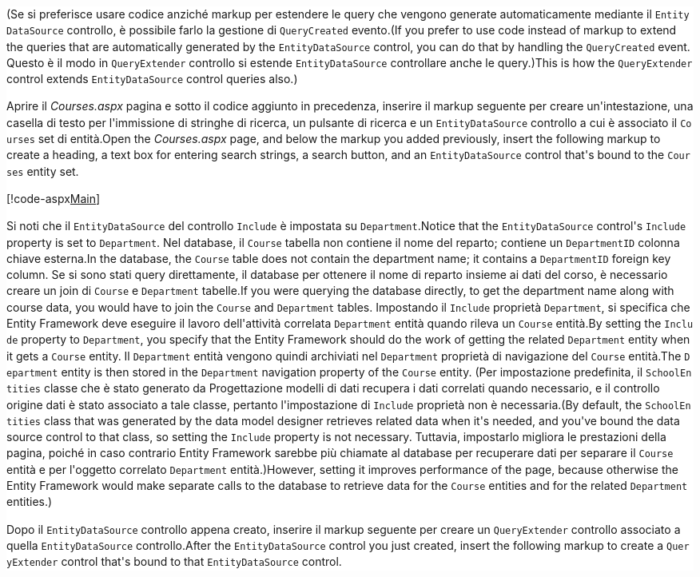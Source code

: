 <span data-ttu-id="b1290-191">(Se si preferisce usare codice anziché markup per estendere le query che vengono generate automaticamente mediante il `EntityDataSource` controllo, è possibile farlo la gestione di `QueryCreated` evento.</span><span class="sxs-lookup"><span data-stu-id="b1290-191">(If you prefer to use code instead of markup to extend the queries that are automatically generated by the `EntityDataSource` control, you can do that by handling the `QueryCreated` event.</span></span> <span data-ttu-id="b1290-192">Questo è il modo in `QueryExtender` controllo si estende `EntityDataSource` controllare anche le query.)</span><span class="sxs-lookup"><span data-stu-id="b1290-192">This is how the `QueryExtender` control extends `EntityDataSource` control queries also.)</span></span>

<span data-ttu-id="b1290-193">Aprire il *Courses.aspx* pagina e sotto il codice aggiunto in precedenza, inserire il markup seguente per creare un'intestazione, una casella di testo per l'immissione di stringhe di ricerca, un pulsante di ricerca e un `EntityDataSource` controllo a cui è associato il `Courses` set di entità.</span><span class="sxs-lookup"><span data-stu-id="b1290-193">Open the *Courses.aspx* page, and below the markup you added previously, insert the following markup to create a heading, a text box for entering search strings, a search button, and an `EntityDataSource` control that's bound to the `Courses` entity set.</span></span>

[!code-aspx[Main](the-entity-framework-and-aspnet-getting-started-part-3/samples/sample6.aspx)]

<span data-ttu-id="b1290-194">Si noti che il `EntityDataSource` del controllo `Include` è impostata su `Department`.</span><span class="sxs-lookup"><span data-stu-id="b1290-194">Notice that the `EntityDataSource` control's `Include` property is set to `Department`.</span></span> <span data-ttu-id="b1290-195">Nel database, il `Course` tabella non contiene il nome del reparto; contiene un `DepartmentID` colonna chiave esterna.</span><span class="sxs-lookup"><span data-stu-id="b1290-195">In the database, the `Course` table does not contain the department name; it contains a `DepartmentID` foreign key column.</span></span> <span data-ttu-id="b1290-196">Se si sono stati query direttamente, il database per ottenere il nome di reparto insieme ai dati del corso, è necessario creare un join di `Course` e `Department` tabelle.</span><span class="sxs-lookup"><span data-stu-id="b1290-196">If you were querying the database directly, to get the department name along with course data, you would have to join the `Course` and `Department` tables.</span></span> <span data-ttu-id="b1290-197">Impostando il `Include` proprietà `Department`, si specifica che Entity Framework deve eseguire il lavoro dell'attività correlata `Department` entità quando rileva un `Course` entità.</span><span class="sxs-lookup"><span data-stu-id="b1290-197">By setting the `Include` property to `Department`, you specify that the Entity Framework should do the work of getting the related `Department` entity when it gets a `Course` entity.</span></span> <span data-ttu-id="b1290-198">Il `Department` entità vengono quindi archiviati nel `Department` proprietà di navigazione del `Course` entità.</span><span class="sxs-lookup"><span data-stu-id="b1290-198">The `Department` entity is then stored in the `Department` navigation property of the `Course` entity.</span></span> <span data-ttu-id="b1290-199">(Per impostazione predefinita, il `SchoolEntities` classe che è stato generato da Progettazione modelli di dati recupera i dati correlati quando necessario, e il controllo origine dati è stato associato a tale classe, pertanto l'impostazione di `Include` proprietà non è necessaria.</span><span class="sxs-lookup"><span data-stu-id="b1290-199">(By default, the `SchoolEntities` class that was generated by the data model designer retrieves related data when it's needed, and you've bound the data source control to that class, so setting the `Include` property is not necessary.</span></span> <span data-ttu-id="b1290-200">Tuttavia, impostarlo migliora le prestazioni della pagina, poiché in caso contrario Entity Framework sarebbe più chiamate al database per recuperare dati per separare il `Course` entità e per l'oggetto correlato `Department` entità.)</span><span class="sxs-lookup"><span data-stu-id="b1290-200">However, setting it improves performance of the page, because otherwise the Entity Framework would make separate calls to the database to retrieve data for the `Course` entities and for the related `Department` entities.)</span></span>

<span data-ttu-id="b1290-201">Dopo il `EntityDataSource` controllo appena creato, inserire il markup seguente per creare un `QueryExtender` controllo associato a quella `EntityDataSource` controllo.</span><span class="sxs-lookup"><span data-stu-id="b1290-201">After the `EntityDataSource` control you just created, insert the following markup to create a `QueryExtender` control that's bound to that `EntityDataSource` control.</span></span>
